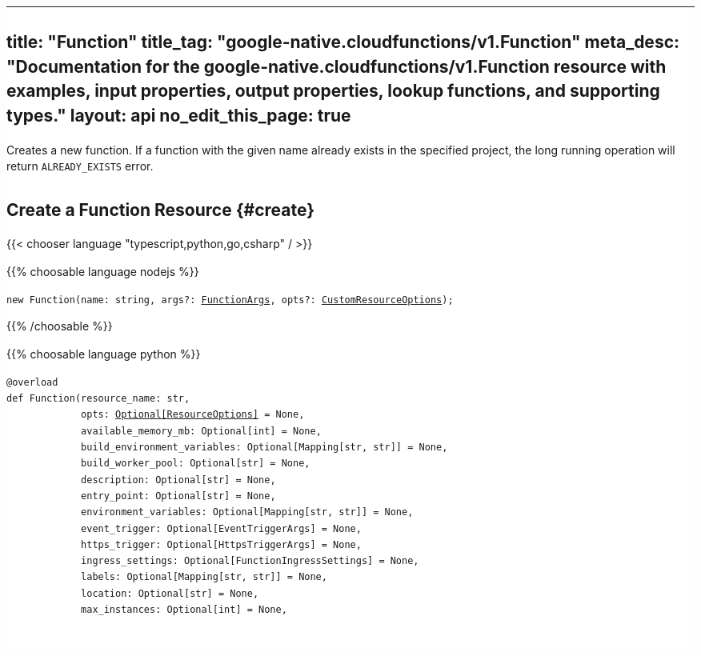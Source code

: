
---
title: "Function"
title_tag: "google-native.cloudfunctions/v1.Function"
meta_desc: "Documentation for the google-native.cloudfunctions/v1.Function resource with examples, input properties, output properties, lookup functions, and supporting types."
layout: api
no_edit_this_page: true
---






Creates a new function. If a function with the given name already exists in the specified project, the long running operation will return `ALREADY_EXISTS` error.




## Create a Function Resource {#create}
{{< chooser language "typescript,python,go,csharp" / >}}


{{% choosable language nodejs %}}
<div class="highlight"><pre class="chroma"><code class="language-typescript" data-lang="typescript"><span class="k">new </span><span class="nx">Function</span><span class="p">(</span><span class="nx">name</span><span class="p">:</span> <span class="nx">string</span><span class="p">,</span> <span class="nx">args</span><span class="p">?:</span> <span class="nx"><a href="#inputs">FunctionArgs</a></span><span class="p">,</span> <span class="nx">opts</span><span class="p">?:</span> <span class="nx"><a href="/docs/reference/pkg/nodejs/pulumi/pulumi/#CustomResourceOptions">CustomResourceOptions</a></span><span class="p">);</span></code></pre></div>
{{% /choosable %}}

{{% choosable language python %}}
<div class="highlight"><pre class="chroma"><code class="language-python" data-lang="python"><span class=nd>@overload</span>
<span class="k">def </span><span class="nx">Function</span><span class="p">(</span><span class="nx">resource_name</span><span class="p">:</span> <span class="nx">str</span><span class="p">,</span>
             <span class="nx">opts</span><span class="p">:</span> <span class="nx"><a href="/docs/reference/pkg/python/pulumi/#pulumi.ResourceOptions">Optional[ResourceOptions]</a></span> = None<span class="p">,</span>
             <span class="nx">available_memory_mb</span><span class="p">:</span> <span class="nx">Optional[int]</span> = None<span class="p">,</span>
             <span class="nx">build_environment_variables</span><span class="p">:</span> <span class="nx">Optional[Mapping[str, str]]</span> = None<span class="p">,</span>
             <span class="nx">build_worker_pool</span><span class="p">:</span> <span class="nx">Optional[str]</span> = None<span class="p">,</span>
             <span class="nx">description</span><span class="p">:</span> <span class="nx">Optional[str]</span> = None<span class="p">,</span>
             <span class="nx">entry_point</span><span class="p">:</span> <span class="nx">Optional[str]</span> = None<span class="p">,</span>
             <span class="nx">environment_variables</span><span class="p">:</span> <span class="nx">Optional[Mapping[str, str]]</span> = None<span class="p">,</span>
             <span class="nx">event_trigger</span><span class="p">:</span> <span class="nx">Optional[EventTriggerArgs]</span> = None<span class="p">,</span>
             <span class="nx">https_trigger</span><span class="p">:</span> <span class="nx">Optional[HttpsTriggerArgs]</span> = None<span class="p">,</span>
             <span class="nx">ingress_settings</span><span class="p">:</span> <span class="nx">Optional[FunctionIngressSettings]</span> = None<span class="p">,</span>
             <span class="nx">labels</span><span class="p">:</span> <span class="nx">Optional[Mapping[str, str]]</span> = None<span class="p">,</span>
             <span class="nx">location</span><span class="p">:</span> <span class="nx">Optional[str]</span> = None<span class="p">,</span>
             <span class="nx">max_instances</span><span class="p">:</span> <span class="nx">Optional[int]</span> = None<span class="p">,</span>
